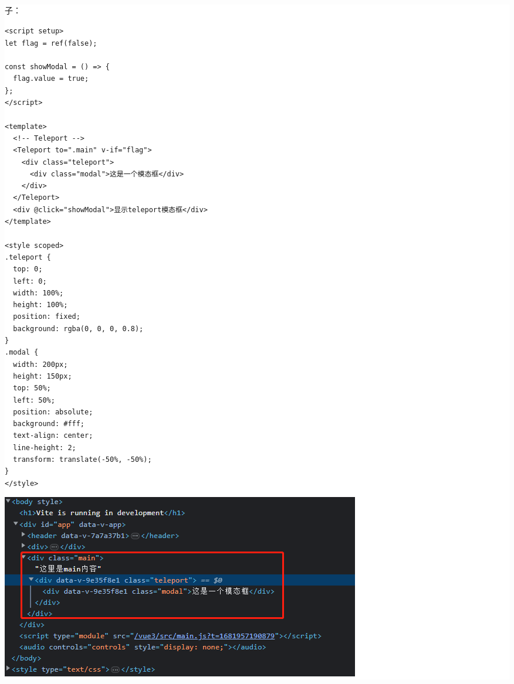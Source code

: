 子：

```vue
<script setup>
let flag = ref(false);

const showModal = () => {
  flag.value = true;
};
</script>

<template>
  <!-- Teleport -->
  <Teleport to=".main" v-if="flag">
    <div class="teleport">
      <div class="modal">这是一个模态框</div>
    </div>
  </Teleport>
  <div @click="showModal">显示teleport模态框</div>
</template>

<style scoped>
.teleport {
  top: 0;
  left: 0;
  width: 100%;
  height: 100%;
  position: fixed;
  background: rgba(0, 0, 0, 0.8);
}
.modal {
  width: 200px;
  height: 150px;
  top: 50%;
  left: 50%;
  position: absolute;
  background: #fff;
  text-align: center;
  line-height: 2;
  transform: translate(-50%, -50%);
}
</style>
```

![](https://github.com/zockbell/vue3Framework/blob/master/src/assets/screenshot/teleport.png)
